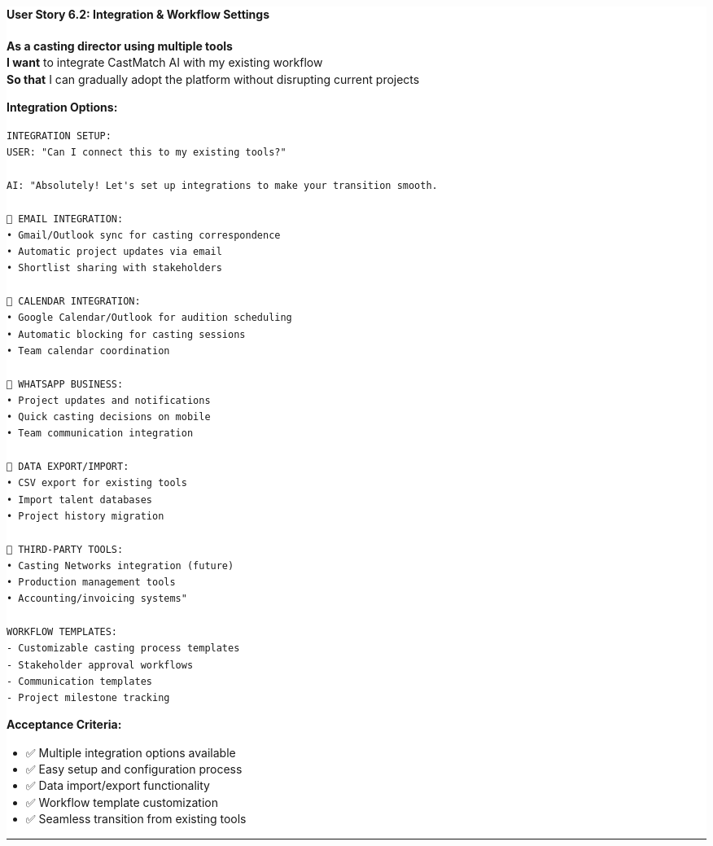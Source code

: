 
#### **User Story 6.2: Integration & Workflow Settings**
**As a casting director using multiple tools**  
**I want** to integrate CastMatch AI with my existing workflow  
**So that** I can gradually adopt the platform without disrupting current projects

**Integration Options:**
```
INTEGRATION SETUP:
USER: "Can I connect this to my existing tools?"

AI: "Absolutely! Let's set up integrations to make your transition smooth.

📧 EMAIL INTEGRATION:
• Gmail/Outlook sync for casting correspondence
• Automatic project updates via email
• Shortlist sharing with stakeholders

📅 CALENDAR INTEGRATION:
• Google Calendar/Outlook for audition scheduling
• Automatic blocking for casting sessions
• Team calendar coordination

📱 WHATSAPP BUSINESS:
• Project updates and notifications
• Quick casting decisions on mobile
• Team communication integration

💾 DATA EXPORT/IMPORT:
• CSV export for existing tools
• Import talent databases
• Project history migration

🔗 THIRD-PARTY TOOLS:
• Casting Networks integration (future)
• Production management tools
• Accounting/invoicing systems"

WORKFLOW TEMPLATES:
- Customizable casting process templates
- Stakeholder approval workflows
- Communication templates
- Project milestone tracking
```

**Acceptance Criteria:**
- ✅ Multiple integration options available
- ✅ Easy setup and configuration process
- ✅ Data import/export functionality
- ✅ Workflow template customization
- ✅ Seamless transition from existing tools

---
